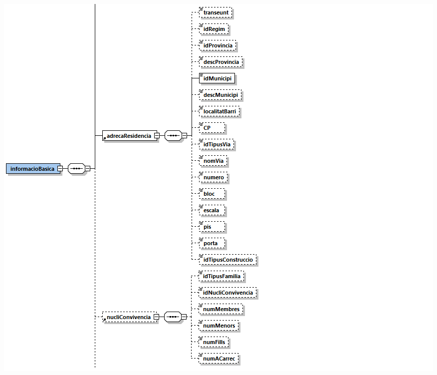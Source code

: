 ![Resposta_consulta_ciutada_informacioBasica3.png](img/Resposta_consulta_ciutada_informacioBasica3.png)
